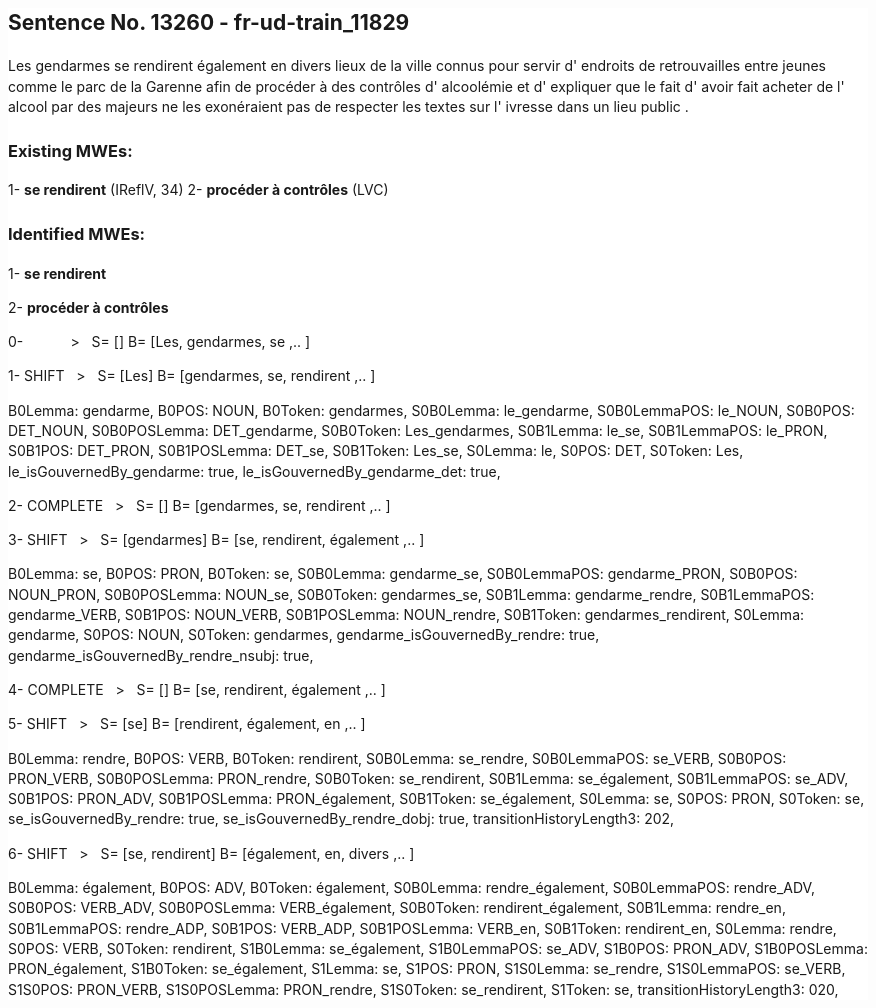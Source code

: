 ## Sentence No. 13260 - fr-ud-train_11829
Les gendarmes se rendirent également en divers lieux de la ville connus pour servir d' endroits de retrouvailles entre jeunes comme le parc de la Garenne afin de procéder à des contrôles d' alcoolémie et d' expliquer que le fait d' avoir fait acheter de l' alcool par des majeurs ne les exonéraient pas de respecter les textes sur l' ivresse dans un lieu public . 
### Existing MWEs: 
1- **se rendirent** (IReflV, 34)
2- **procéder à contrôles** (LVC)
### Identified MWEs: 
1- **se rendirent** 

2- **procéder à contrôles** 




0- &nbsp;&nbsp;&nbsp;&nbsp;&nbsp;&nbsp;&nbsp;&nbsp;&nbsp;&nbsp;&nbsp;>&nbsp;&nbsp;&nbsp;S= []   B= [Les, gendarmes, se ,.. ]



1- SHIFT&nbsp;&nbsp;&nbsp;>&nbsp;&nbsp;&nbsp;S= [Les]   B= [gendarmes, se, rendirent ,.. ]

B0Lemma: gendarme, B0POS: NOUN, B0Token: gendarmes, S0B0Lemma: le_gendarme, S0B0LemmaPOS: le_NOUN, S0B0POS: DET_NOUN, S0B0POSLemma: DET_gendarme, S0B0Token: Les_gendarmes, S0B1Lemma: le_se, S0B1LemmaPOS: le_PRON, S0B1POS: DET_PRON, S0B1POSLemma: DET_se, S0B1Token: Les_se, S0Lemma: le, S0POS: DET, S0Token: Les, le_isGouvernedBy_gendarme: true, le_isGouvernedBy_gendarme_det: true, 

2- COMPLETE&nbsp;&nbsp;&nbsp;>&nbsp;&nbsp;&nbsp;S= []   B= [gendarmes, se, rendirent ,.. ]



3- SHIFT&nbsp;&nbsp;&nbsp;>&nbsp;&nbsp;&nbsp;S= [gendarmes]   B= [se, rendirent, également ,.. ]

B0Lemma: se, B0POS: PRON, B0Token: se, S0B0Lemma: gendarme_se, S0B0LemmaPOS: gendarme_PRON, S0B0POS: NOUN_PRON, S0B0POSLemma: NOUN_se, S0B0Token: gendarmes_se, S0B1Lemma: gendarme_rendre, S0B1LemmaPOS: gendarme_VERB, S0B1POS: NOUN_VERB, S0B1POSLemma: NOUN_rendre, S0B1Token: gendarmes_rendirent, S0Lemma: gendarme, S0POS: NOUN, S0Token: gendarmes, gendarme_isGouvernedBy_rendre: true, gendarme_isGouvernedBy_rendre_nsubj: true, 

4- COMPLETE&nbsp;&nbsp;&nbsp;>&nbsp;&nbsp;&nbsp;S= []   B= [se, rendirent, également ,.. ]



5- SHIFT&nbsp;&nbsp;&nbsp;>&nbsp;&nbsp;&nbsp;S= [se]   B= [rendirent, également, en ,.. ]

B0Lemma: rendre, B0POS: VERB, B0Token: rendirent, S0B0Lemma: se_rendre, S0B0LemmaPOS: se_VERB, S0B0POS: PRON_VERB, S0B0POSLemma: PRON_rendre, S0B0Token: se_rendirent, S0B1Lemma: se_également, S0B1LemmaPOS: se_ADV, S0B1POS: PRON_ADV, S0B1POSLemma: PRON_également, S0B1Token: se_également, S0Lemma: se, S0POS: PRON, S0Token: se, se_isGouvernedBy_rendre: true, se_isGouvernedBy_rendre_dobj: true, transitionHistoryLength3: 202, 

6- SHIFT&nbsp;&nbsp;&nbsp;>&nbsp;&nbsp;&nbsp;S= [se, rendirent]   B= [également, en, divers ,.. ]

B0Lemma: également, B0POS: ADV, B0Token: également, S0B0Lemma: rendre_également, S0B0LemmaPOS: rendre_ADV, S0B0POS: VERB_ADV, S0B0POSLemma: VERB_également, S0B0Token: rendirent_également, S0B1Lemma: rendre_en, S0B1LemmaPOS: rendre_ADP, S0B1POS: VERB_ADP, S0B1POSLemma: VERB_en, S0B1Token: rendirent_en, S0Lemma: rendre, S0POS: VERB, S0Token: rendirent, S1B0Lemma: se_également, S1B0LemmaPOS: se_ADV, S1B0POS: PRON_ADV, S1B0POSLemma: PRON_également, S1B0Token: se_également, S1Lemma: se, S1POS: PRON, S1S0Lemma: se_rendre, S1S0LemmaPOS: se_VERB, S1S0POS: PRON_VERB, S1S0POSLemma: PRON_rendre, S1S0Token: se_rendirent, S1Token: se, transitionHistoryLength3: 020, 
